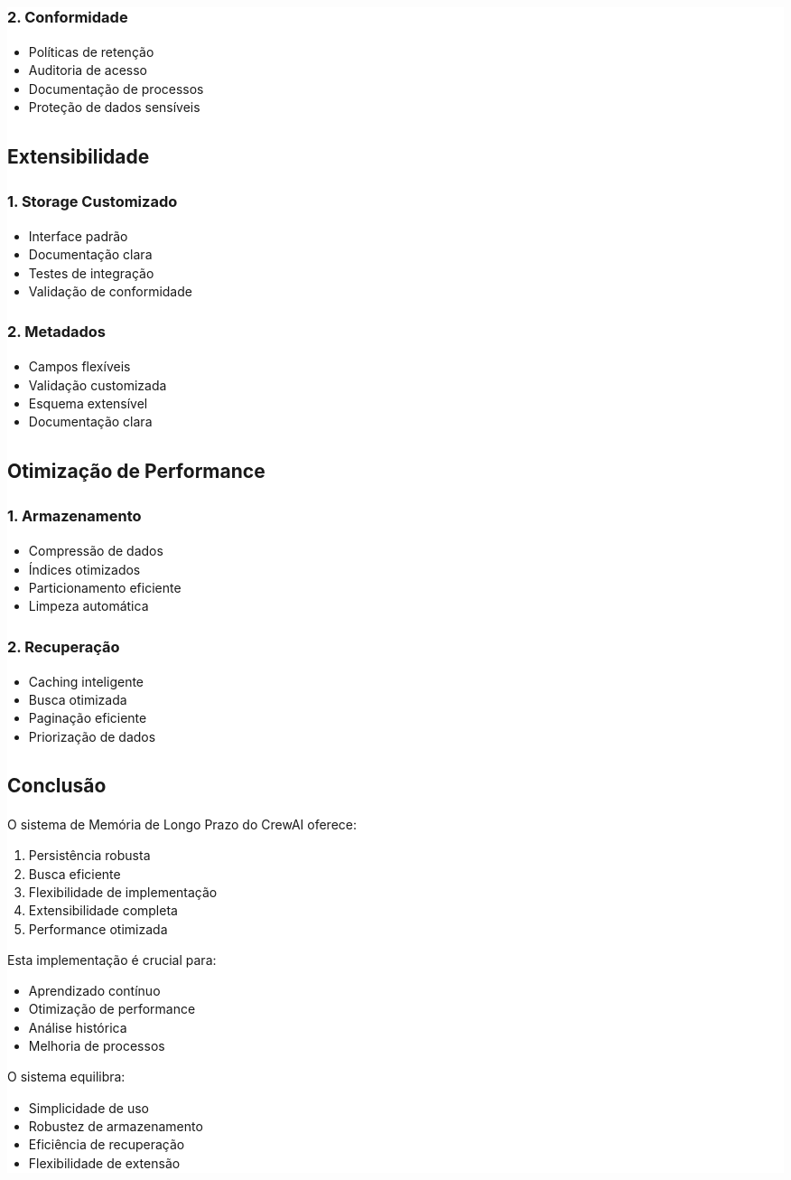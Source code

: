 ### 2. Conformidade
- Políticas de retenção
- Auditoria de acesso
- Documentação de processos
- Proteção de dados sensíveis

## Extensibilidade

### 1. Storage Customizado
- Interface padrão
- Documentação clara
- Testes de integração
- Validação de conformidade

### 2. Metadados
- Campos flexíveis
- Validação customizada
- Esquema extensível
- Documentação clara

## Otimização de Performance

### 1. Armazenamento
- Compressão de dados
- Índices otimizados
- Particionamento eficiente
- Limpeza automática

### 2. Recuperação
- Caching inteligente
- Busca otimizada
- Paginação eficiente
- Priorização de dados

## Conclusão

O sistema de Memória de Longo Prazo do CrewAI oferece:

1. Persistência robusta
2. Busca eficiente
3. Flexibilidade de implementação
4. Extensibilidade completa
5. Performance otimizada

Esta implementação é crucial para:
- Aprendizado contínuo
- Otimização de performance
- Análise histórica
- Melhoria de processos

O sistema equilibra:
- Simplicidade de uso
- Robustez de armazenamento
- Eficiência de recuperação
- Flexibilidade de extensão
